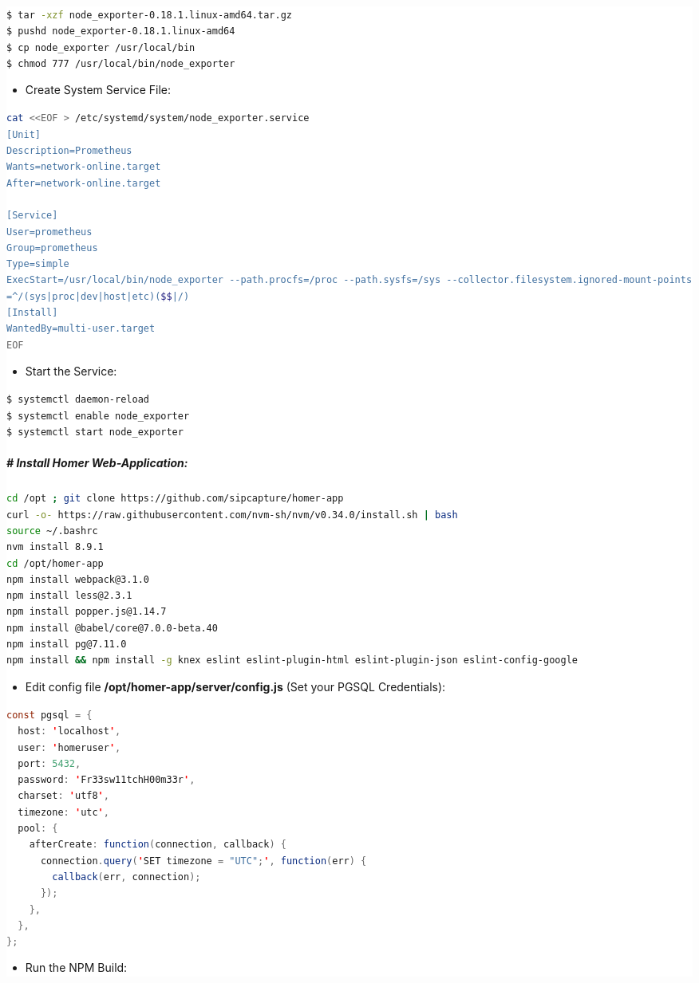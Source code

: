 ```bash
$ tar -xzf node_exporter-0.18.1.linux-amd64.tar.gz
$ pushd node_exporter-0.18.1.linux-amd64
$ cp node_exporter /usr/local/bin
$ chmod 777 /usr/local/bin/node_exporter
```
- Create System Service File:
```bash
cat <<EOF > /etc/systemd/system/node_exporter.service
[Unit]
Description=Prometheus
Wants=network-online.target
After=network-online.target
  
[Service]
User=prometheus
Group=prometheus
Type=simple
ExecStart=/usr/local/bin/node_exporter --path.procfs=/proc --path.sysfs=/sys --collector.filesystem.ignored-mount-points=^/(sys|proc|dev|host|etc)($$|/)
[Install]
WantedBy=multi-user.target
EOF
```
- Start the Service:
```bash
$ systemctl daemon-reload
$ systemctl enable node_exporter
$ systemctl start node_exporter
```

##### # Install Homer Web-Application:
```bash
cd /opt ; git clone https://github.com/sipcapture/homer-app
curl -o- https://raw.githubusercontent.com/nvm-sh/nvm/v0.34.0/install.sh | bash
source ~/.bashrc
nvm install 8.9.1
cd /opt/homer-app
npm install webpack@3.1.0
npm install less@2.3.1
npm install popper.js@1.14.7
npm install @babel/core@7.0.0-beta.40
npm install pg@7.11.0
npm install && npm install -g knex eslint eslint-plugin-html eslint-plugin-json eslint-config-google
```

- Edit config file **/opt/homer-app/server/config.js**  (Set your PGSQL Credentials):
```java
const pgsql = {
  host: 'localhost',
  user: 'homeruser',
  port: 5432,
  password: 'Fr33sw11tchH00m33r',
  charset: 'utf8',
  timezone: 'utc',
  pool: {
    afterCreate: function(connection, callback) {
      connection.query('SET timezone = "UTC";', function(err) {
        callback(err, connection);
      });
    },
  },
};
```
-  Run the NPM Build: